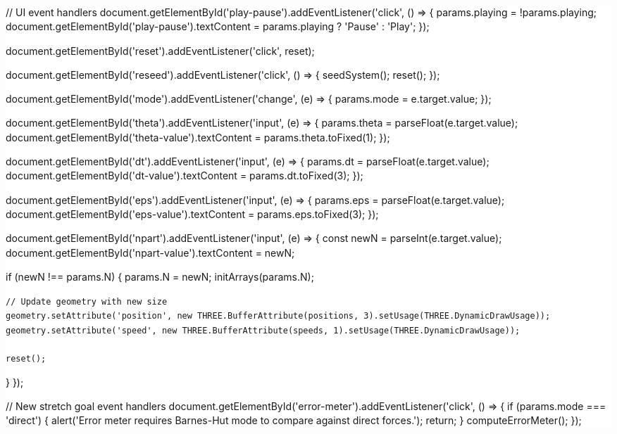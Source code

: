 // UI event handlers
document.getElementById('play-pause').addEventListener('click', () => {
  params.playing = !params.playing;
  document.getElementById('play-pause').textContent = params.playing ? 'Pause' : 'Play';
});

document.getElementById('reset').addEventListener('click', reset);

document.getElementById('reseed').addEventListener('click', () => {
  seedSystem();
  reset();
});

document.getElementById('mode').addEventListener('change', (e) => {
  params.mode = e.target.value;
});

document.getElementById('theta').addEventListener('input', (e) => {
  params.theta = parseFloat(e.target.value);
  document.getElementById('theta-value').textContent = params.theta.toFixed(1);
});

document.getElementById('dt').addEventListener('input', (e) => {
  params.dt = parseFloat(e.target.value);
  document.getElementById('dt-value').textContent = params.dt.toFixed(3);
});

document.getElementById('eps').addEventListener('input', (e) => {
  params.eps = parseFloat(e.target.value);
  document.getElementById('eps-value').textContent = params.eps.toFixed(3);
});

document.getElementById('npart').addEventListener('input', (e) => {
  const newN = parseInt(e.target.value);
  document.getElementById('npart-value').textContent = newN;
  
  if (newN !== params.N) {
    params.N = newN;
    initArrays(params.N);
    
    // Update geometry with new size
    geometry.setAttribute('position', new THREE.BufferAttribute(positions, 3).setUsage(THREE.DynamicDrawUsage));
    geometry.setAttribute('speed', new THREE.BufferAttribute(speeds, 1).setUsage(THREE.DynamicDrawUsage));
    
    reset();
  }
});

// New stretch goal event handlers
document.getElementById('error-meter').addEventListener('click', () => {
  if (params.mode === 'direct') {
    alert('Error meter requires Barnes-Hut mode to compare against direct forces.');
    return;
  }
  computeErrorMeter();
});

